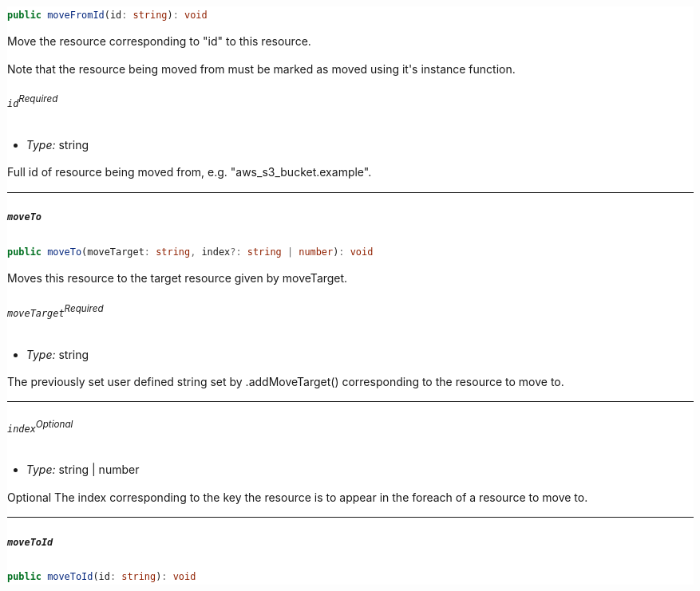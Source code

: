 ```typescript
public moveFromId(id: string): void
```

Move the resource corresponding to "id" to this resource.

Note that the resource being moved from must be marked as moved using it's instance function.

###### `id`<sup>Required</sup> <a name="id" id="rhizo-co-terraform-provider-oci.dataSafeMaskingPoliciesMaskingColumn.DataSafeMaskingPoliciesMaskingColumn.moveFromId.parameter.id"></a>

- *Type:* string

Full id of resource being moved from, e.g. "aws_s3_bucket.example".

---

##### `moveTo` <a name="moveTo" id="rhizo-co-terraform-provider-oci.dataSafeMaskingPoliciesMaskingColumn.DataSafeMaskingPoliciesMaskingColumn.moveTo"></a>

```typescript
public moveTo(moveTarget: string, index?: string | number): void
```

Moves this resource to the target resource given by moveTarget.

###### `moveTarget`<sup>Required</sup> <a name="moveTarget" id="rhizo-co-terraform-provider-oci.dataSafeMaskingPoliciesMaskingColumn.DataSafeMaskingPoliciesMaskingColumn.moveTo.parameter.moveTarget"></a>

- *Type:* string

The previously set user defined string set by .addMoveTarget() corresponding to the resource to move to.

---

###### `index`<sup>Optional</sup> <a name="index" id="rhizo-co-terraform-provider-oci.dataSafeMaskingPoliciesMaskingColumn.DataSafeMaskingPoliciesMaskingColumn.moveTo.parameter.index"></a>

- *Type:* string | number

Optional The index corresponding to the key the resource is to appear in the foreach of a resource to move to.

---

##### `moveToId` <a name="moveToId" id="rhizo-co-terraform-provider-oci.dataSafeMaskingPoliciesMaskingColumn.DataSafeMaskingPoliciesMaskingColumn.moveToId"></a>

```typescript
public moveToId(id: string): void
```
